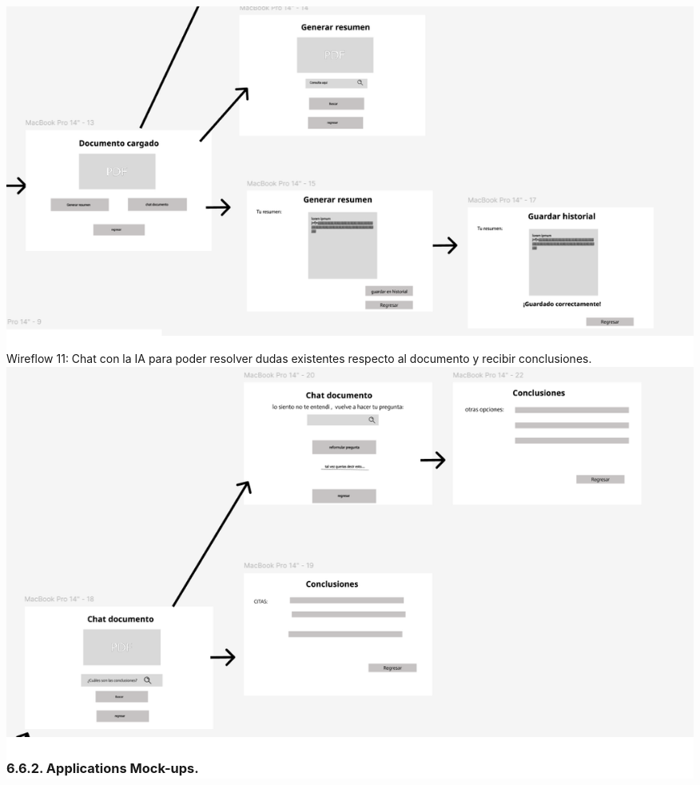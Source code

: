 <img src="/assets/AppWireflow10.png">

Wireflow 11: Chat con la IA para poder resolver dudas existentes respecto al documento y recibir conclusiones.
<img src="/assets/AppWireflow11.png">

  
### 6.6.2. Applications Mock-ups.
